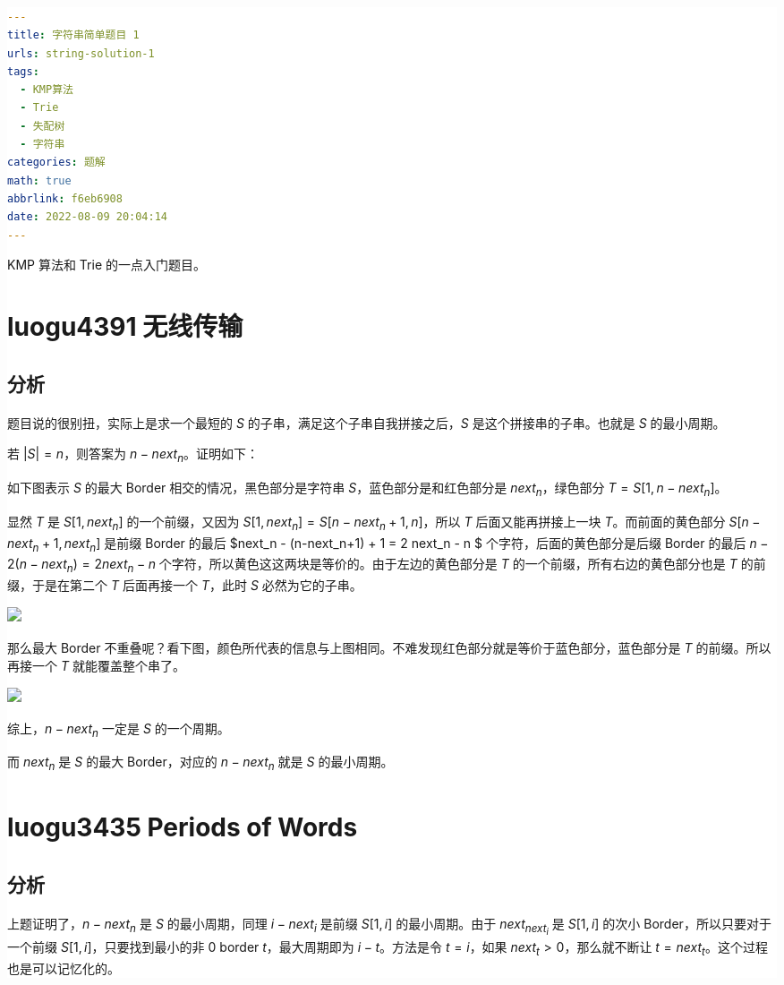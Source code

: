 ```yaml
---
title: 字符串简单题目 1
urls: string-solution-1
tags:
  - KMP算法
  - Trie
  - 失配树
  - 字符串
categories: 题解
math: true
abbrlink: f6eb6908
date: 2022-08-09 20:04:14
---
```


KMP 算法和 Trie 的一点入门题目。



# luogu4391 无线传输

## 分析

题目说的很别扭，实际上是求一个最短的 $S$ 的子串，满足这个子串自我拼接之后，$S$ 是这个拼接串的子串。也就是 $S$ 的最小周期。

若 $|S|=n$，则答案为 $n-next_n$。证明如下：

如下图表示 $S$ 的最大 Border 相交的情况，黑色部分是字符串 $S$，蓝色部分是和红色部分是 $next_n$，绿色部分 $T=S[1,n-next_n]$。

显然 $T$ 是 $S[1,next_n]$ 的一个前缀，又因为 $S[1,next_n] = S[n-next_n+1,n]$，所以 $T$ 后面又能再拼接上一块 $T$。而前面的黄色部分 $S[n-next_n+1,next_n]$ 是前缀 Border 的最后 $next_n - (n-next_n+1) + 1 = 2 next_n - n $ 个字符，后面的黄色部分是后缀 Border 的最后 $n - 2(n-next_n) = 2next_n - n$ 个字符，所以黄色这这两块是等价的。由于左边的黄色部分是 $T$ 的一个前缀，所有右边的黄色部分也是 $T$ 的前缀，于是在第二个 $T$ 后面再接一个 $T$，此时 $S$ 必然为它的子串。

![](https://s2.loli.net/2022/08/09/TbkpgLeVFNfhUjr.png)

那么最大 Border 不重叠呢？看下图，颜色所代表的信息与上图相同。不难发现红色部分就是等价于蓝色部分，蓝色部分是 $T$ 的前缀。所以再接一个 $T$ 就能覆盖整个串了。

![](https://s2.loli.net/2022/08/09/PdxqIWCZnHD4vOF.png)

综上，$n-next_n$ 一定是 $S$ 的一个周期。

而 $next_n$ 是 $S$ 的最大 Border，对应的 $n-next_n$ 就是 $S$ 的最小周期。

# luogu3435 Periods of Words

## 分析

上题证明了，$n-next_n$ 是 $S$ 的最小周期，同理 $i-next_i$ 是前缀 $S[1,i]$ 的最小周期。由于 $next_{next_i}$ 是 $S[1,i]$ 的次小 Border，所以只要对于一个前缀 $S[1,i]$，只要找到最小的非 $0$ border $t$，最大周期即为 $i-t$。方法是令 $t=i$，如果 $next_t > 0$，那么就不断让 $t=next_t$。这个过程也是可以记忆化的。
